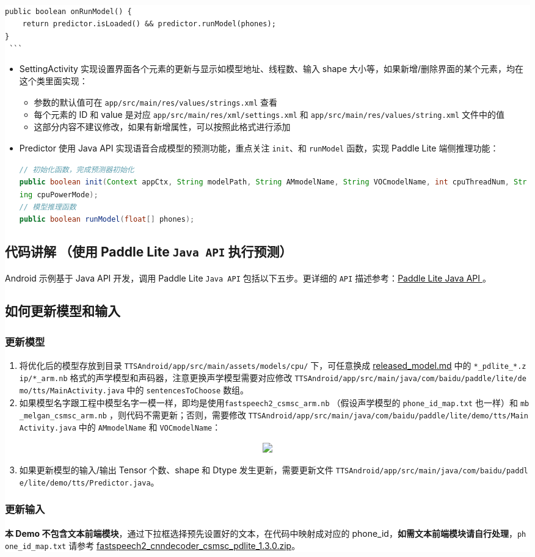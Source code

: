     public boolean onRunModel() {
        return predictor.isLoaded() && predictor.runModel(phones);
    }
     ```

* SettingActivity 实现设置界面各个元素的更新与显示如模型地址、线程数、输入 shape 大小等，如果新增/删除界面的某个元素，均在这个类里面实现：
    - 参数的默认值可在 `app/src/main/res/values/strings.xml` 查看
    - 每个元素的 ID 和 value 是对应 `app/src/main/res/xml/settings.xml`
      和 `app/src/main/res/values/string.xml` 文件中的值
    - 这部分内容不建议修改，如果有新增属性，可以按照此格式进行添加

* Predictor 使用 Java API 实现语音合成模型的预测功能，重点关注 `init`、和 `runModel` 函数，实现 Paddle Lite 端侧推理功能：
     ```java
     // 初始化函数，完成预测器初始化
     public boolean init(Context appCtx, String modelPath, String AMmodelName, String VOCmodelName, int cpuThreadNum, String cpuPowerMode);
     // 模型推理函数
     public boolean runModel(float[] phones);
     ```

## 代码讲解 （使用 Paddle Lite `Java API` 执行预测）

Android 示例基于 Java API 开发，调用 Paddle Lite `Java API` 包括以下五步。更详细的 `API`
描述参考：[Paddle Lite Java API ](https://www.paddlepaddle.org.cn/lite/v2.11/api_reference/java_api_doc.html)。

## 如何更新模型和输入

### 更新模型

1. 将优化后的模型存放到目录 `TTSAndroid/app/src/main/assets/models/cpu/`
   下，可任意换成 [released_model.md](https://github.com/PaddlePaddle/PaddleSpeech/blob/develop/docs/source/released_model.md)
   中的 `*_pdlite_*.zip/*_arm.nb`
   格式的声学模型和声码器，注意更换声学模型需要对应修改 `TTSAndroid/app/src/main/java/com/baidu/paddle/lite/demo/tts/MainActivity.java`
   中的 `sentencesToChoose` 数组。
2. 如果模型名字跟工程中模型名字一模一样，即均是使用`fastspeech2_csmsc_arm.nb` （假设声学模型的 `phone_id_map.txt`
   也一样）和 `mb_melgan_csmsc_arm.nb`
   ，则代码不需更新；否则，需要修改  `TTSAndroid/app/src/main/java/com/baidu/paddle/lite/demo/tts/MainActivity.java`
   中的 `AMmodelName` 和 `VOCmodelName`：

<p align="center">
<img src="https://user-images.githubusercontent.com/24568452/204458299-25e305a6-7cbb-4308-86ee-03f146bb938e.png">
</p>

3. 如果更新模型的输入/输出 Tensor 个数、shape 和 Dtype
   发生更新，需要更新文件 `TTSAndroid/app/src/main/java/com/baidu/paddle/lite/demo/tts/Predictor.java`。

### 更新输入

**本 Demo 不包含文本前端模块**，通过下拉框选择预先设置好的文本，在代码中映射成对应的 phone_id，**如需文本前端模块请自行处理**，`phone_id_map.txt`
请参考 [fastspeech2_cnndecoder_csmsc_pdlite_1.3.0.zip](https://paddlespeech.bj.bcebos.com/Parakeet/released_models/fastspeech2/fastspeech2_cnndecoder_csmsc_pdlite_1.3.0.zip)。

